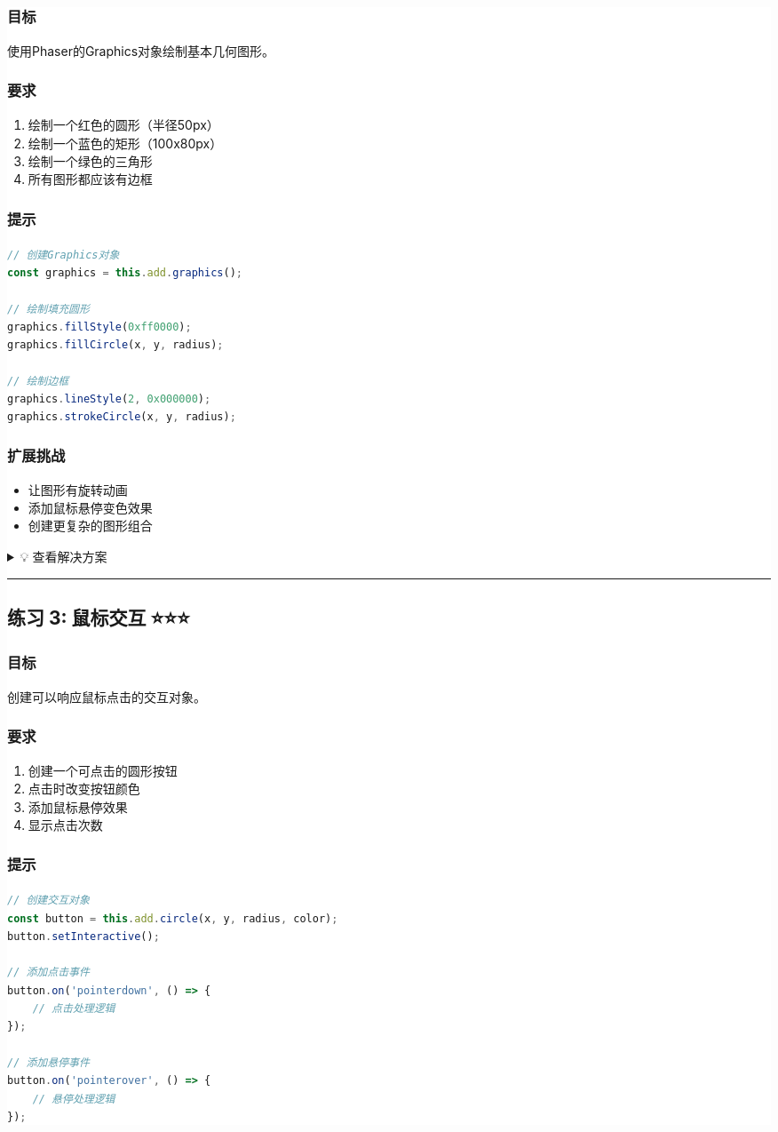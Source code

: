 ### 目标

使用Phaser的Graphics对象绘制基本几何图形。

### 要求

1. 绘制一个红色的圆形（半径50px）
2. 绘制一个蓝色的矩形（100x80px）
3. 绘制一个绿色的三角形
4. 所有图形都应该有边框

### 提示

```javascript
// 创建Graphics对象
const graphics = this.add.graphics();

// 绘制填充圆形
graphics.fillStyle(0xff0000);
graphics.fillCircle(x, y, radius);

// 绘制边框
graphics.lineStyle(2, 0x000000);
graphics.strokeCircle(x, y, radius);
```

### 扩展挑战

- 让图形有旋转动画
- 添加鼠标悬停变色效果
- 创建更复杂的图形组合

<details><summary>💡 查看解决方案</summary></details>

---

## 练习 3: 鼠标交互 ⭐⭐⭐

### 目标

创建可以响应鼠标点击的交互对象。

### 要求

1. 创建一个可点击的圆形按钮
2. 点击时改变按钮颜色
3. 添加鼠标悬停效果
4. 显示点击次数

### 提示

```javascript
// 创建交互对象
const button = this.add.circle(x, y, radius, color);
button.setInteractive();

// 添加点击事件
button.on('pointerdown', () => {
    // 点击处理逻辑
});

// 添加悬停事件
button.on('pointerover', () => {
    // 悬停处理逻辑
});
```